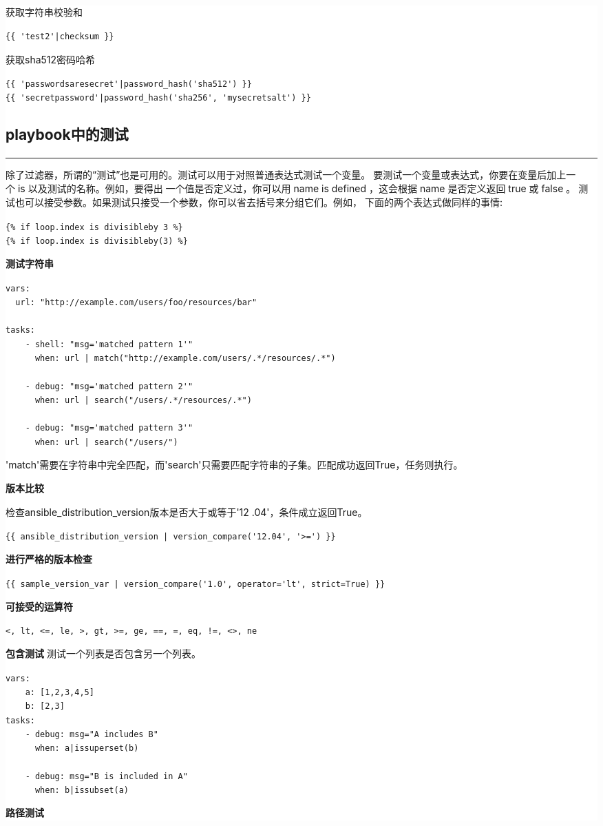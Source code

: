 获取字符串校验和
```
{{ 'test2'|checksum }}
```

获取sha512密码哈希
```
{{ 'passwordsaresecret'|password_hash('sha512') }}
{{ 'secretpassword'|password_hash('sha256', 'mysecretsalt') }}
```

## playbook中的测试
---

除了过滤器，所谓的“测试”也是可用的。测试可以用于对照普通表达式测试一个变量。 要测试一个变量或表达式，你要在变量后加上一个 is 以及测试的名称。例如，要得出 一个值是否定义过，你可以用 name is defined ，这会根据 name 是否定义返回 true 或 false 。
测试也可以接受参数。如果测试只接受一个参数，你可以省去括号来分组它们。例如， 下面的两个表达式做同样的事情:
```
{% if loop.index is divisibleby 3 %}
{% if loop.index is divisibleby(3) %}
```

**测试字符串**
```
vars:
  url: "http://example.com/users/foo/resources/bar"

tasks:
    - shell: "msg='matched pattern 1'"
      when: url | match("http://example.com/users/.*/resources/.*")

    - debug: "msg='matched pattern 2'"
      when: url | search("/users/.*/resources/.*")

    - debug: "msg='matched pattern 3'"
      when: url | search("/users/")
```
'match'需要在字符串中完全匹配，而'search'只需要匹配字符串的子集。匹配成功返回True，任务则执行。

**版本比较**

检查ansible_distribution_version版本是否大于或等于'12 .04'，条件成立返回True。
```
{{ ansible_distribution_version | version_compare('12.04', '>=') }}
```

**进行严格的版本检查**
```
{{ sample_version_var | version_compare('1.0', operator='lt', strict=True) }}
```

**可接受的运算符**
```
<, lt, <=, le, >, gt, >=, ge, ==, =, eq, !=, <>, ne
```
**包含测试**
测试一个列表是否包含另一个列表。
```
vars:
    a: [1,2,3,4,5]
    b: [2,3]
tasks:
    - debug: msg="A includes B"
      when: a|issuperset(b)

    - debug: msg="B is included in A"
      when: b|issubset(a)
```
**路径测试**